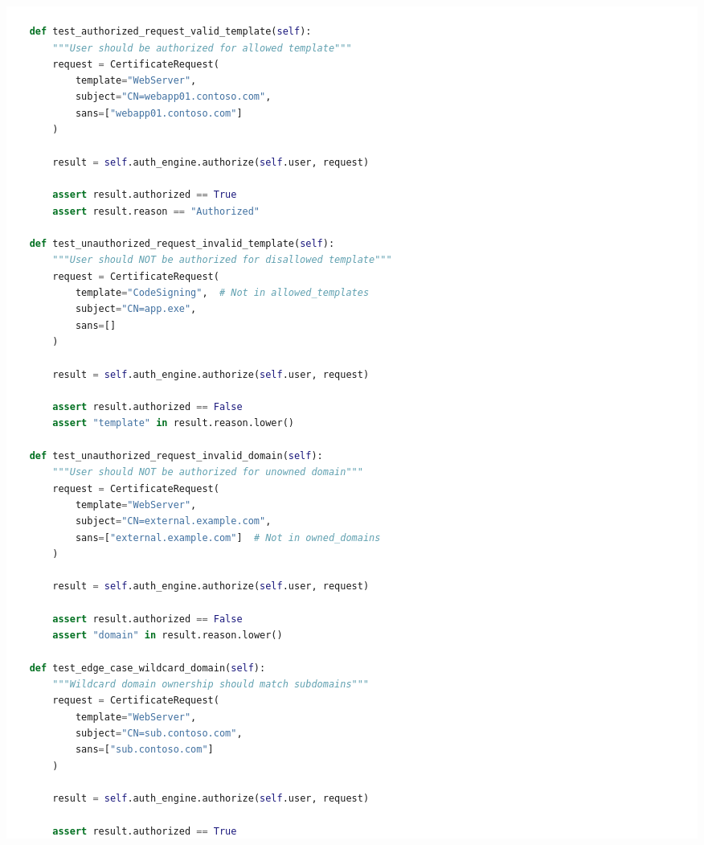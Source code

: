 ```python
    
    def test_authorized_request_valid_template(self):
        """User should be authorized for allowed template"""
        request = CertificateRequest(
            template="WebServer",
            subject="CN=webapp01.contoso.com",
            sans=["webapp01.contoso.com"]
        )
        
        result = self.auth_engine.authorize(self.user, request)
        
        assert result.authorized == True
        assert result.reason == "Authorized"
    
    def test_unauthorized_request_invalid_template(self):
        """User should NOT be authorized for disallowed template"""
        request = CertificateRequest(
            template="CodeSigning",  # Not in allowed_templates
            subject="CN=app.exe",
            sans=[]
        )
        
        result = self.auth_engine.authorize(self.user, request)
        
        assert result.authorized == False
        assert "template" in result.reason.lower()
    
    def test_unauthorized_request_invalid_domain(self):
        """User should NOT be authorized for unowned domain"""
        request = CertificateRequest(
            template="WebServer",
            subject="CN=external.example.com",
            sans=["external.example.com"]  # Not in owned_domains
        )
        
        result = self.auth_engine.authorize(self.user, request)
        
        assert result.authorized == False
        assert "domain" in result.reason.lower()
    
    def test_edge_case_wildcard_domain(self):
        """Wildcard domain ownership should match subdomains"""
        request = CertificateRequest(
            template="WebServer",
            subject="CN=sub.contoso.com",
            sans=["sub.contoso.com"]
        )
        
        result = self.auth_engine.authorize(self.user, request)
        
        assert result.authorized == True
```
